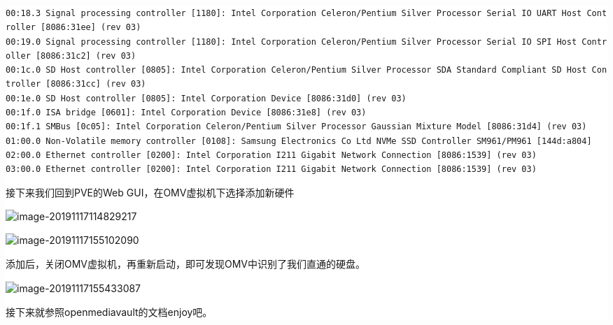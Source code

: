 ```
00:18.3 Signal processing controller [1180]: Intel Corporation Celeron/Pentium Silver Processor Serial IO UART Host Controller [8086:31ee] (rev 03)
00:19.0 Signal processing controller [1180]: Intel Corporation Celeron/Pentium Silver Processor Serial IO SPI Host Controller [8086:31c2] (rev 03)
00:1c.0 SD Host controller [0805]: Intel Corporation Celeron/Pentium Silver Processor SDA Standard Compliant SD Host Controller [8086:31cc] (rev 03)
00:1e.0 SD Host controller [0805]: Intel Corporation Device [8086:31d0] (rev 03)
00:1f.0 ISA bridge [0601]: Intel Corporation Device [8086:31e8] (rev 03)
00:1f.1 SMBus [0c05]: Intel Corporation Celeron/Pentium Silver Processor Gaussian Mixture Model [8086:31d4] (rev 03)
01:00.0 Non-Volatile memory controller [0108]: Samsung Electronics Co Ltd NVMe SSD Controller SM961/PM961 [144d:a804]
02:00.0 Ethernet controller [0200]: Intel Corporation I211 Gigabit Network Connection [8086:1539] (rev 03)
03:00.0 Ethernet controller [0200]: Intel Corporation I211 Gigabit Network Connection [8086:1539] (rev 03)
```



接下来我们回到PVE的Web GUI，在OMV虚拟机下选择添加新硬件

![image-20191117114829217](/Users/Jack/Documents/Seeed/ReComputer/610pciPassthrough.png)

![image-20191117155102090](/Users/Jack/Documents/Seeed/ReComputer/611selectPCI.png)

添加后，关闭OMV虚拟机，再重新启动，即可发现OMV中识别了我们直通的硬盘。

![image-20191117155433087](/Users/Jack/Documents/Seeed/ReComputer/612seeTheNewDisk.png)

接下来就参照openmediavault的文档enjoy吧。









